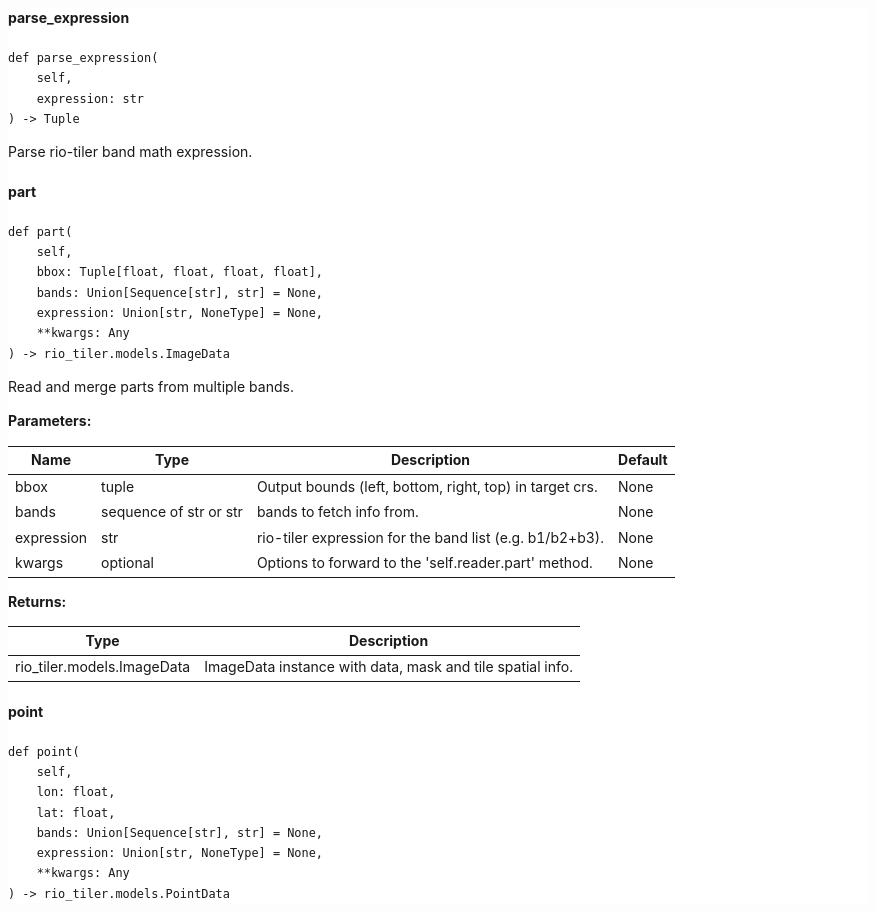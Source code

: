     
#### parse_expression

```python3
def parse_expression(
    self,
    expression: str
) -> Tuple
```

Parse rio-tiler band math expression.

    
#### part

```python3
def part(
    self,
    bbox: Tuple[float, float, float, float],
    bands: Union[Sequence[str], str] = None,
    expression: Union[str, NoneType] = None,
    **kwargs: Any
) -> rio_tiler.models.ImageData
```

Read and merge parts from multiple bands.

**Parameters:**

| Name | Type | Description | Default |
|---|---|---|---|
| bbox | tuple | Output bounds (left, bottom, right, top) in target crs. | None |
| bands | sequence of str or str | bands to fetch info from. | None |
| expression | str | rio-tiler expression for the band list (e.g. b1/b2+b3). | None |
| kwargs | optional | Options to forward to the 'self.reader.part' method. | None |

**Returns:**

| Type | Description |
|---|---|
| rio_tiler.models.ImageData | ImageData instance with data, mask and tile spatial info. |

    
#### point

```python3
def point(
    self,
    lon: float,
    lat: float,
    bands: Union[Sequence[str], str] = None,
    expression: Union[str, NoneType] = None,
    **kwargs: Any
) -> rio_tiler.models.PointData
```
